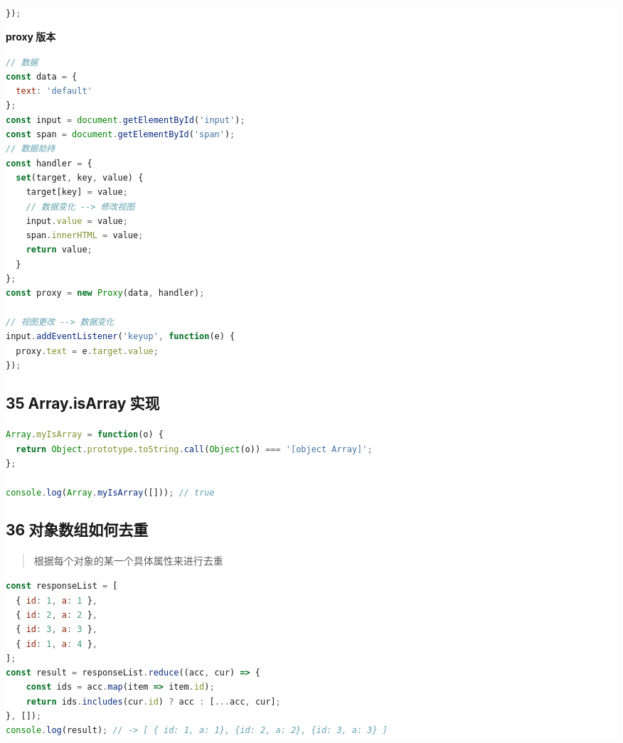```javascript
});

```

**proxy 版本**

```javascript
// 数据
const data = {
  text: 'default'
};
const input = document.getElementById('input');
const span = document.getElementById('span');
// 数据劫持
const handler = {
  set(target, key, value) {
    target[key] = value;
    // 数据变化 --> 修改视图
    input.value = value;
    span.innerHTML = value;
    return value;
  }
};
const proxy = new Proxy(data, handler);

// 视图更改 --> 数据变化
input.addEventListener('keyup', function(e) {
  proxy.text = e.target.value;
});
```

##  35 Array.isArray 实现

```javascript
Array.myIsArray = function(o) {
  return Object.prototype.toString.call(Object(o)) === '[object Array]';
};

console.log(Array.myIsArray([])); // true
```

##  36 对象数组如何去重

>根据每个对象的某一个具体属性来进行去重

```javascript
const responseList = [
  { id: 1, a: 1 },
  { id: 2, a: 2 },
  { id: 3, a: 3 },
  { id: 1, a: 4 },
];
const result = responseList.reduce((acc, cur) => {
    const ids = acc.map(item => item.id);
    return ids.includes(cur.id) ? acc : [...acc, cur];
}, []);
console.log(result); // -> [ { id: 1, a: 1}, {id: 2, a: 2}, {id: 3, a: 3} ]
```
